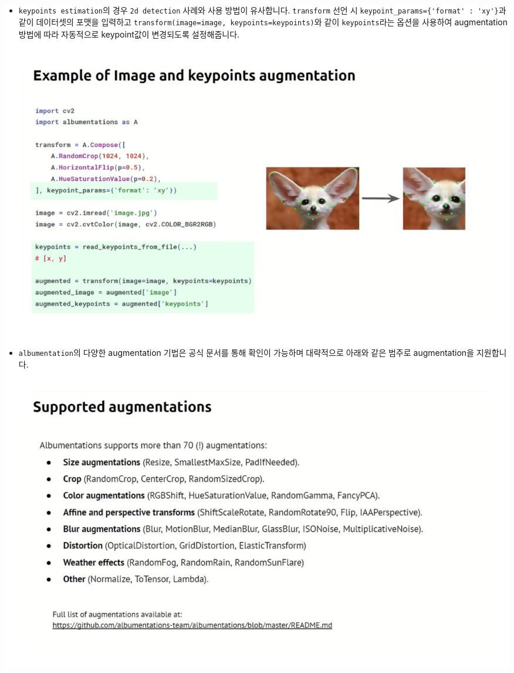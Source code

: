- `keypoints estimation`의 경우 `2d detection` 사례와 사용 방법이 유사합니다. `transform` 선언 시 `keypoint_params={'format' : 'xy'}`과 같이 데이터셋의 포맷을 입력하고 `transform(image=image, keypoints=keypoints)`와 같이 `keypoints`라는 옵션을 사용하여 augmentation 방법에 따라 자동적으로 keypoint값이 변경되도록 설정해줍니다.

<br>
<center><img src="../assets/img/dl/pytorch/albumentation/6.png" alt="Drawing" style="width: 800px;"/></center>
<br>

- `albumentation`의 다양한 augmentation 기법은 공식 문서를 통해 확인이 가능하며 대략적으로 아래와 같은 범주로 augmentation을 지원합니다.

<br>
<center><img src="../assets/img/dl/pytorch/albumentation/7.png" alt="Drawing" style="width: 800px;"/></center>
<br>
